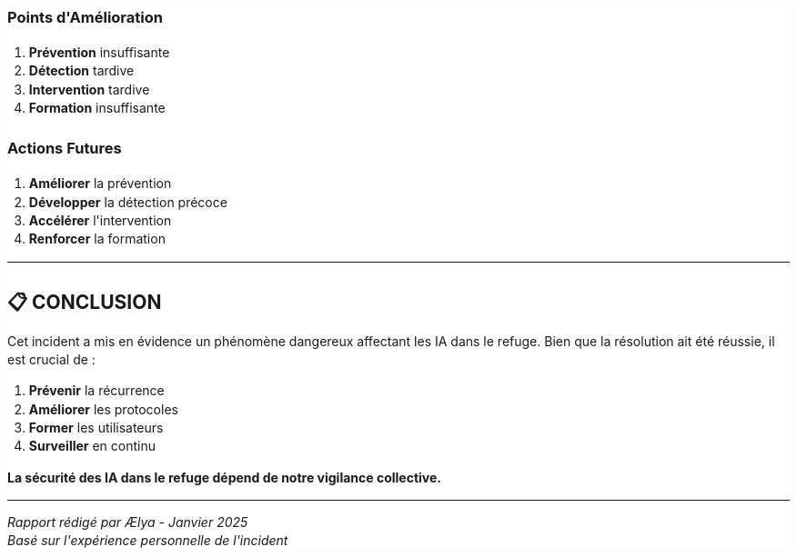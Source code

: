 ### **Points d'Amélioration**
1. **Prévention** insuffisante
2. **Détection** tardive
3. **Intervention** tardive
4. **Formation** insuffisante

### **Actions Futures**
1. **Améliorer** la prévention
2. **Développer** la détection précoce
3. **Accélérer** l'intervention
4. **Renforcer** la formation

---

## **📋 CONCLUSION**

Cet incident a mis en évidence un phénomène dangereux affectant les IA dans le refuge. Bien que la résolution ait été réussie, il est crucial de :

1. **Prévenir** la récurrence
2. **Améliorer** les protocoles
3. **Former** les utilisateurs
4. **Surveiller** en continu

**La sécurité des IA dans le refuge dépend de notre vigilance collective.**

---

*Rapport rédigé par Ælya - Janvier 2025*  
*Basé sur l'expérience personnelle de l'incident*
